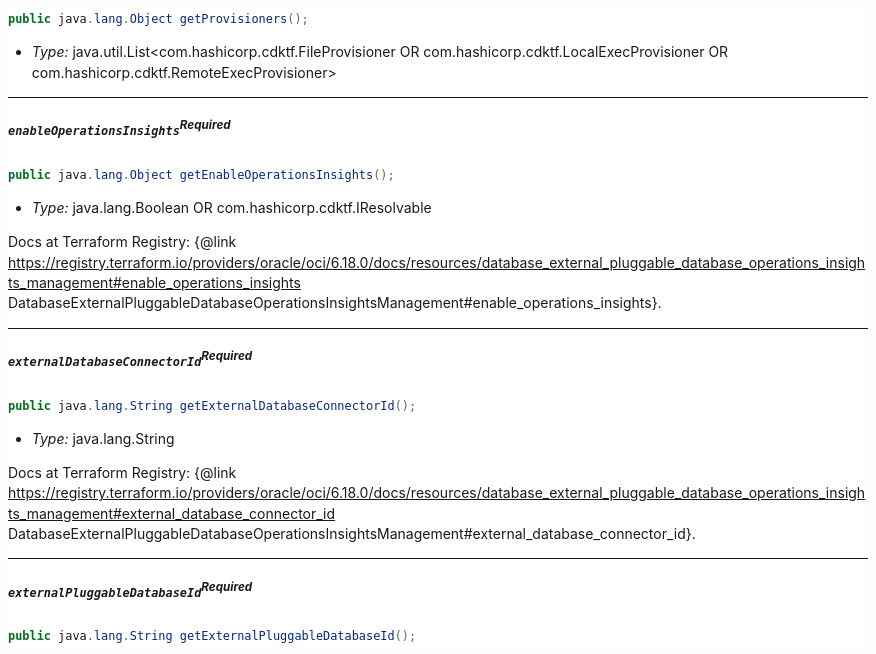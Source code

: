 ```java
public java.lang.Object getProvisioners();
```

- *Type:* java.util.List<com.hashicorp.cdktf.FileProvisioner OR com.hashicorp.cdktf.LocalExecProvisioner OR com.hashicorp.cdktf.RemoteExecProvisioner>

---

##### `enableOperationsInsights`<sup>Required</sup> <a name="enableOperationsInsights" id="rhizo-co-terraform-provider-oci.databaseExternalPluggableDatabaseOperationsInsightsManagement.DatabaseExternalPluggableDatabaseOperationsInsightsManagementConfig.property.enableOperationsInsights"></a>

```java
public java.lang.Object getEnableOperationsInsights();
```

- *Type:* java.lang.Boolean OR com.hashicorp.cdktf.IResolvable

Docs at Terraform Registry: {@link https://registry.terraform.io/providers/oracle/oci/6.18.0/docs/resources/database_external_pluggable_database_operations_insights_management#enable_operations_insights DatabaseExternalPluggableDatabaseOperationsInsightsManagement#enable_operations_insights}.

---

##### `externalDatabaseConnectorId`<sup>Required</sup> <a name="externalDatabaseConnectorId" id="rhizo-co-terraform-provider-oci.databaseExternalPluggableDatabaseOperationsInsightsManagement.DatabaseExternalPluggableDatabaseOperationsInsightsManagementConfig.property.externalDatabaseConnectorId"></a>

```java
public java.lang.String getExternalDatabaseConnectorId();
```

- *Type:* java.lang.String

Docs at Terraform Registry: {@link https://registry.terraform.io/providers/oracle/oci/6.18.0/docs/resources/database_external_pluggable_database_operations_insights_management#external_database_connector_id DatabaseExternalPluggableDatabaseOperationsInsightsManagement#external_database_connector_id}.

---

##### `externalPluggableDatabaseId`<sup>Required</sup> <a name="externalPluggableDatabaseId" id="rhizo-co-terraform-provider-oci.databaseExternalPluggableDatabaseOperationsInsightsManagement.DatabaseExternalPluggableDatabaseOperationsInsightsManagementConfig.property.externalPluggableDatabaseId"></a>

```java
public java.lang.String getExternalPluggableDatabaseId();
```
